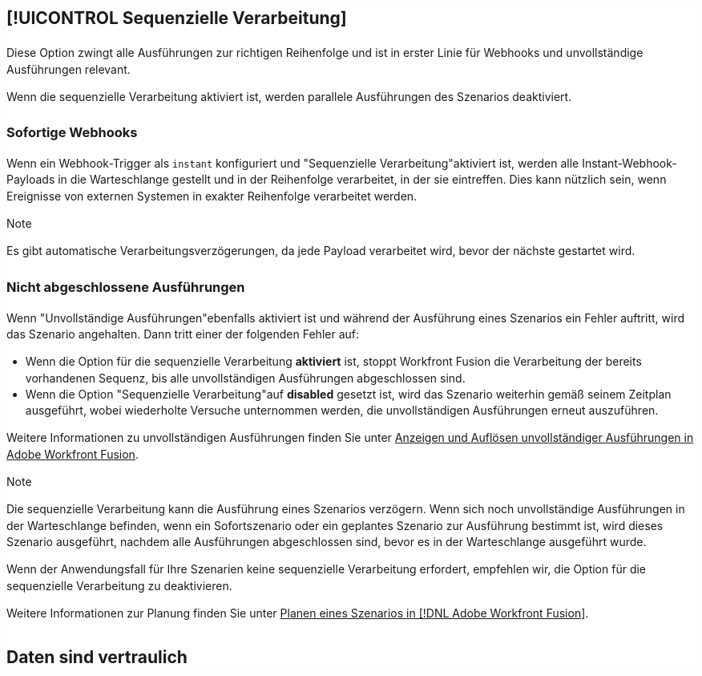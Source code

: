 ## [!UICONTROL  Sequenzielle Verarbeitung]

Diese Option zwingt alle Ausführungen zur richtigen Reihenfolge und ist in erster Linie für Webhooks und unvollständige Ausführungen relevant.

Wenn die sequenzielle Verarbeitung aktiviert ist, werden parallele Ausführungen des Szenarios deaktiviert.

### Sofortige Webhooks

Wenn ein Webhook-Trigger als `instant` konfiguriert und &quot;Sequenzielle Verarbeitung&quot;aktiviert ist, werden alle Instant-Webhook-Payloads in die Warteschlange gestellt und in der Reihenfolge verarbeitet, in der sie eintreffen. Dies kann nützlich sein, wenn Ereignisse von externen Systemen in exakter Reihenfolge verarbeitet werden.

>[!NOTE]
>
>Es gibt automatische Verarbeitungsverzögerungen, da jede Payload verarbeitet wird, bevor der nächste gestartet wird.

### Nicht abgeschlossene Ausführungen

Wenn &quot;Unvollständige Ausführungen&quot;ebenfalls aktiviert ist und während der Ausführung eines Szenarios ein Fehler auftritt, wird das Szenario angehalten. Dann tritt einer der folgenden Fehler auf:

* Wenn die Option für die sequenzielle Verarbeitung **aktiviert** ist, stoppt Workfront Fusion die Verarbeitung der bereits vorhandenen Sequenz, bis alle unvollständigen Ausführungen abgeschlossen sind.
* Wenn die Option &quot;Sequenzielle Verarbeitung&quot;auf **disabled** gesetzt ist, wird das Szenario weiterhin gemäß seinem Zeitplan ausgeführt, wobei wiederholte Versuche unternommen werden, die unvollständigen Ausführungen erneut auszuführen.

Weitere Informationen zu unvollständigen Ausführungen finden Sie unter [Anzeigen und Auflösen unvollständiger Ausführungen in Adobe Workfront Fusion](/help/quicksilver/workfront-fusion/scenarios/view-and-resolve-incomplete-executions.md).



>[!NOTE]
>
>Die sequenzielle Verarbeitung kann die Ausführung eines Szenarios verzögern. Wenn sich noch unvollständige Ausführungen in der Warteschlange befinden, wenn ein Sofortszenario oder ein geplantes Szenario zur Ausführung bestimmt ist, wird dieses Szenario ausgeführt, nachdem alle Ausführungen abgeschlossen sind, bevor es in der Warteschlange ausgeführt wurde.
>
>Wenn der Anwendungsfall für Ihre Szenarien keine sequenzielle Verarbeitung erfordert, empfehlen wir, die Option für die sequenzielle Verarbeitung zu deaktivieren.

Weitere Informationen zur Planung finden Sie unter [Planen eines Szenarios in [!DNL Adobe Workfront Fusion]](../../workfront-fusion/scenarios/schedule-a-scenario.md).

## Daten sind vertraulich
